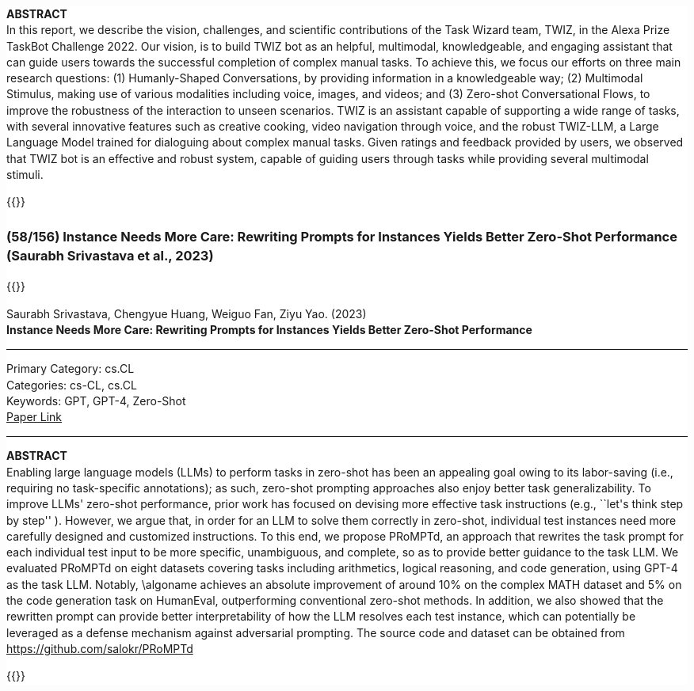 

**ABSTRACT**  
In this report, we describe the vision, challenges, and scientific contributions of the Task Wizard team, TWIZ, in the Alexa Prize TaskBot Challenge 2022. Our vision, is to build TWIZ bot as an helpful, multimodal, knowledgeable, and engaging assistant that can guide users towards the successful completion of complex manual tasks. To achieve this, we focus our efforts on three main research questions: (1) Humanly-Shaped Conversations, by providing information in a knowledgeable way; (2) Multimodal Stimulus, making use of various modalities including voice, images, and videos; and (3) Zero-shot Conversational Flows, to improve the robustness of the interaction to unseen scenarios. TWIZ is an assistant capable of supporting a wide range of tasks, with several innovative features such as creative cooking, video navigation through voice, and the robust TWIZ-LLM, a Large Language Model trained for dialoguing about complex manual tasks. Given ratings and feedback provided by users, we observed that TWIZ bot is an effective and robust system, capable of guiding users through tasks while providing several multimodal stimuli.

{{</citation>}}


### (58/156) Instance Needs More Care: Rewriting Prompts for Instances Yields Better Zero-Shot Performance (Saurabh Srivastava et al., 2023)

{{<citation>}}

Saurabh Srivastava, Chengyue Huang, Weiguo Fan, Ziyu Yao. (2023)  
**Instance Needs More Care: Rewriting Prompts for Instances Yields Better Zero-Shot Performance**  

---
Primary Category: cs.CL  
Categories: cs-CL, cs.CL  
Keywords: GPT, GPT-4, Zero-Shot  
[Paper Link](http://arxiv.org/abs/2310.02107v1)  

---


**ABSTRACT**  
Enabling large language models (LLMs) to perform tasks in zero-shot has been an appealing goal owing to its labor-saving (i.e., requiring no task-specific annotations); as such, zero-shot prompting approaches also enjoy better task generalizability. To improve LLMs' zero-shot performance, prior work has focused on devising more effective task instructions (e.g., ``let's think step by step'' ). However, we argue that, in order for an LLM to solve them correctly in zero-shot, individual test instances need more carefully designed and customized instructions. To this end, we propose PRoMPTd, an approach that rewrites the task prompt for each individual test input to be more specific, unambiguous, and complete, so as to provide better guidance to the task LLM. We evaluated PRoMPTd on eight datasets covering tasks including arithmetics, logical reasoning, and code generation, using GPT-4 as the task LLM. Notably, \algoname achieves an absolute improvement of around 10\% on the complex MATH dataset and 5\% on the code generation task on HumanEval, outperforming conventional zero-shot methods. In addition, we also showed that the rewritten prompt can provide better interpretability of how the LLM resolves each test instance, which can potentially be leveraged as a defense mechanism against adversarial prompting. The source code and dataset can be obtained from https://github.com/salokr/PRoMPTd

{{</citation>}}
